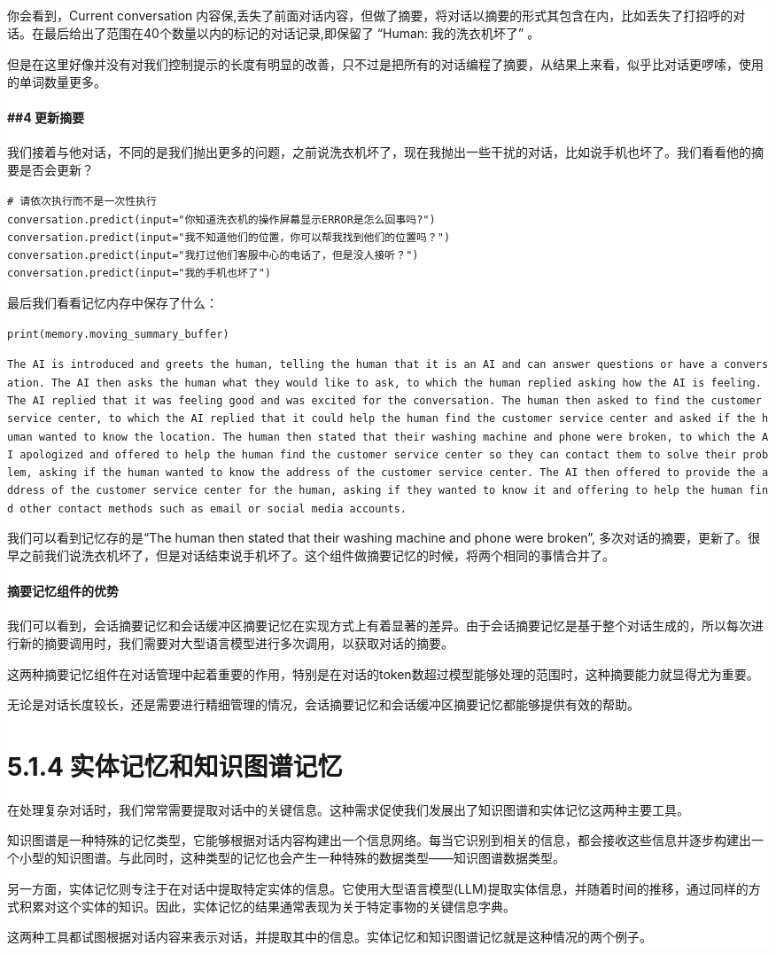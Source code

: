 你会看到，Current conversation 内容保,丢失了前面对话内容，但做了摘要，将对话以摘要的形式其包含在内，比如丢失了打招呼的对话。在最后给出了范围在40个数量以内的标记的对话记录,即保留了 “Human: 我的洗衣机坏了” 。

但是在这里好像并没有对我们控制提示的长度有明显的改善，只不过是把所有的对话编程了摘要，从结果上来看，似乎比对话更啰嗦，使用的单词数量更多。

#### ##4    更新摘要


我们接着与他对话，不同的是我们抛出更多的问题，之前说洗衣机坏了，现在我抛出一些干扰的对话，比如说手机也坏了。我们看看他的摘要是否会更新？

```
# 请依次执行而不是一次性执行
conversation.predict(input="你知道洗衣机的操作屏幕显示ERROR是怎么回事吗?")
conversation.predict(input="我不知道他们的位置，你可以帮我找到他们的位置吗？")
conversation.predict(input="我打过他们客服中心的电话了，但是没人接听？")
conversation.predict(input="我的手机也坏了")
```
最后我们看看记忆内存中保存了什么：

```
print(memory.moving_summary_buffer)
```

```
The AI is introduced and greets the human, telling the human that it is an AI and can answer questions or have a conversation. The AI then asks the human what they would like to ask, to which the human replied asking how the AI is feeling. The AI replied that it was feeling good and was excited for the conversation. The human then asked to find the customer service center, to which the AI replied that it could help the human find the customer service center and asked if the human wanted to know the location. The human then stated that their washing machine and phone were broken, to which the AI apologized and offered to help the human find the customer service center so they can contact them to solve their problem, asking if the human wanted to know the address of the customer service center. The AI then offered to provide the address of the customer service center for the human, asking if they wanted to know it and offering to help the human find other contact methods such as email or social media accounts.
```
我们可以看到记忆存的是“The human then stated that their washing machine and phone were broken”, 多次对话的摘要，更新了。很早之前我们说洗衣机坏了，但是对话结束说手机坏了。这个组件做摘要记忆的时候，将两个相同的事情合并了。

####  摘要记忆组件的优势

我们可以看到，会话摘要记忆和会话缓冲区摘要记忆在实现方式上有着显著的差异。由于会话摘要记忆是基于整个对话生成的，所以每次进行新的摘要调用时，我们需要对大型语言模型进行多次调用，以获取对话的摘要。

这两种摘要记忆组件在对话管理中起着重要的作用，特别是在对话的token数超过模型能够处理的范围时，这种摘要能力就显得尤为重要。

无论是对话长度较长，还是需要进行精细管理的情况，会话摘要记忆和会话缓冲区摘要记忆都能够提供有效的帮助。
# 5.1.4 实体记忆和知识图谱记忆

在处理复杂对话时，我们常常需要提取对话中的关键信息。这种需求促使我们发展出了知识图谱和实体记忆这两种主要工具。

知识图谱是一种特殊的记忆类型，它能够根据对话内容构建出一个信息网络。每当它识别到相关的信息，都会接收这些信息并逐步构建出一个小型的知识图谱。与此同时，这种类型的记忆也会产生一种特殊的数据类型——知识图谱数据类型。

另一方面，实体记忆则专注于在对话中提取特定实体的信息。它使用大型语言模型(LLM)提取实体信息，并随着时间的推移，通过同样的方式积累对这个实体的知识。因此，实体记忆的结果通常表现为关于特定事物的关键信息字典。

这两种工具都试图根据对话内容来表示对话，并提取其中的信息。实体记忆和知识图谱记忆就是这种情况的两个例子。
